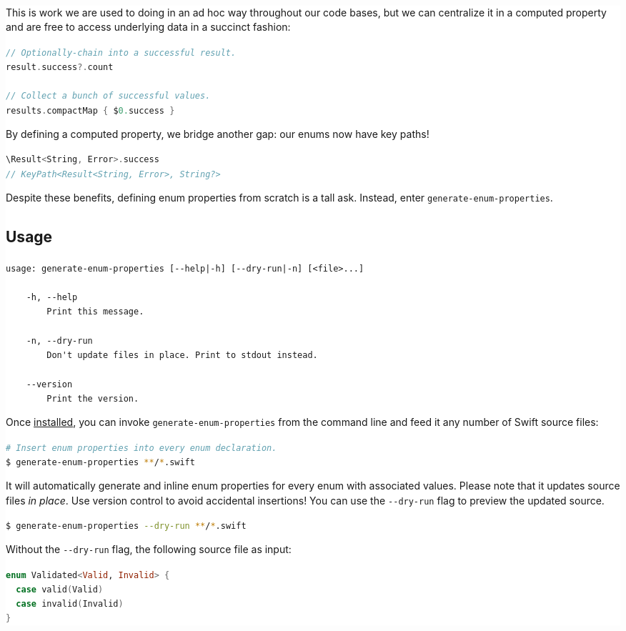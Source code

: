 This is work we are used to doing in an ad hoc way throughout our code bases, but we can centralize it in a computed property and are free to access underlying data in a succinct fashion:

``` swift
// Optionally-chain into a successful result.
result.success?.count

// Collect a bunch of successful values.
results.compactMap { $0.success }
```

By defining a computed property, we bridge another gap: our enums now have key paths!

``` swift
\Result<String, Error>.success
// KeyPath<Result<String, Error>, String?>
```

Despite these benefits, defining enum properties from scratch is a tall ask. Instead, enter `generate-enum-properties`.

## Usage

```
usage: generate-enum-properties [--help|-h] [--dry-run|-n] [<file>...]

    -h, --help
        Print this message.

    -n, --dry-run
        Don't update files in place. Print to stdout instead.

    --version
        Print the version.
```

Once [installed](#installation), you can invoke `generate-enum-properties` from the command line and feed it any number of Swift source files:

``` bash
# Insert enum properties into every enum declaration. 
$ generate-enum-properties **/*.swift
```

It will automatically generate and inline enum properties for every enum with associated values. Please note that it updates source files _in place_. Use version control to avoid accidental insertions! You can use the `--dry-run` flag to preview the updated source.

``` bash
$ generate-enum-properties --dry-run **/*.swift
```

Without the `--dry-run` flag, the following source file as input:

``` swift
enum Validated<Valid, Invalid> {
  case valid(Valid)
  case invalid(Invalid)
}
```
